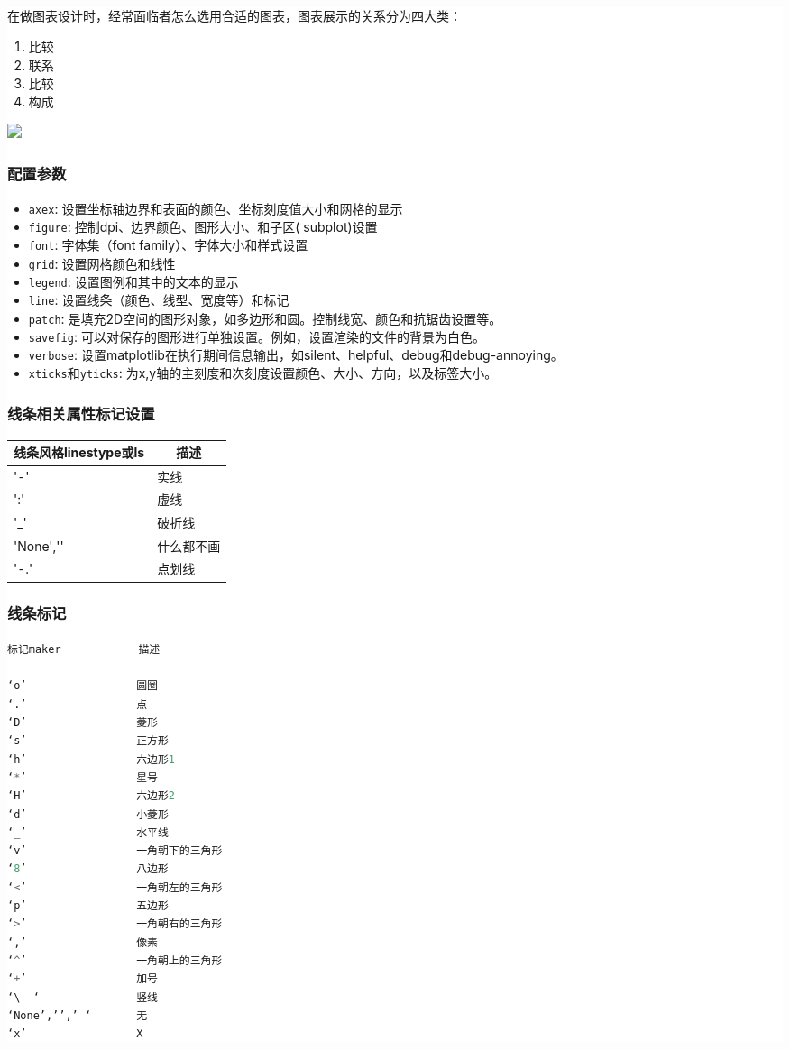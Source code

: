 在做图表设计时，经常面临者怎么选用合适的图表，图表展示的关系分为四大类：

1.  比较
2.  联系
3.  比较
4.  构成

![](http://image-paul-blogs.test.upcdn.net/matplotlib/m18.webp)

### 配置参数

-   `axex`: 设置坐标轴边界和表面的颜色、坐标刻度值大小和网格的显示
-   `figure`: 控制dpi、边界颜色、图形大小、和子区( subplot)设置
-   `font`: 字体集（font family）、字体大小和样式设置
-   `grid`: 设置网格颜色和线性
-   `legend`: 设置图例和其中的文本的显示
-   `line`: 设置线条（颜色、线型、宽度等）和标记
-   `patch`: 是填充2D空间的图形对象，如多边形和圆。控制线宽、颜色和抗锯齿设置等。
-   `savefig`: 可以对保存的图形进行单独设置。例如，设置渲染的文件的背景为白色。
-   `verbose`: 设置matplotlib在执行期间信息输出，如silent、helpful、debug和debug-annoying。
-   `xticks`和`yticks`: 为x,y轴的主刻度和次刻度设置颜色、大小、方向，以及标签大小。

### 线条相关属性标记设置

| 线条风格linestype或ls | 描述       |
| --------------------- | ---------- |
| '-'                   | 实线       |
| ':'                   | 虚线       |
| '_'                   | 破折线     |
| 'None',''             | 什么都不画 |
| '-.'                  | 点划线     |

### 线条标记

```python
标记maker            描述

‘o’                 圆圈  
‘.’                 点
‘D’                 菱形  
‘s’                 正方形
‘h’                 六边形1    
‘*’                 星号
‘H’                 六边形2    
‘d’                 小菱形
‘_’                 水平线 
‘v’                 一角朝下的三角形
‘8’                 八边形 
‘<’                 一角朝左的三角形
‘p’                 五边形 
‘>’                 一角朝右的三角形
‘,’                 像素  
‘^’                 一角朝上的三角形
‘+’                 加号  
‘\  ‘               竖线
‘None’,’’,’ ‘       无   
‘x’                 X
```
